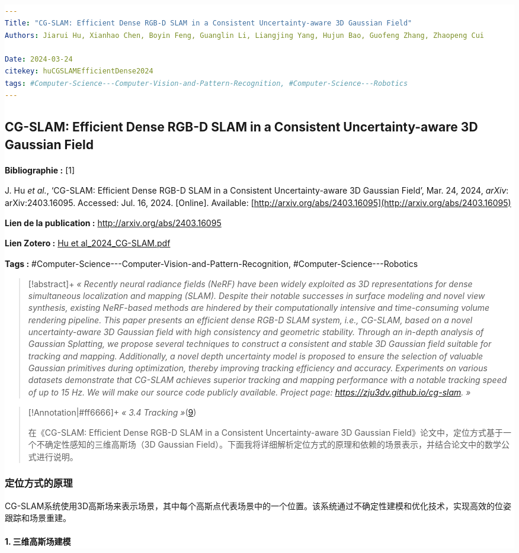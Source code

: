 ```yaml
---
Title: "CG-SLAM: Efficient Dense RGB-D SLAM in a Consistent Uncertainty-aware 3D Gaussian Field"
Authors: Jiarui Hu, Xianhao Chen, Boyin Feng, Guanglin Li, Liangjing Yang, Hujun Bao, Guofeng Zhang, Zhaopeng Cui

Date: 2024-03-24
citekey: huCGSLAMEfficientDense2024
tags: #Computer-Science---Computer-Vision-and-Pattern-Recognition, #Computer-Science---Robotics
---
```


## CG-SLAM: Efficient Dense RGB-D SLAM in a Consistent Uncertainty-aware 3D Gaussian Field

**Bibliographie :** [1]

J. Hu _et al._, ‘CG-SLAM: Efficient Dense RGB-D SLAM in a Consistent Uncertainty-aware 3D Gaussian Field’, Mar. 24, 2024, _arXiv_: arXiv:2403.16095. Accessed: Jul. 16, 2024. [Online]. Available: [http://arxiv.org/abs/2403.16095](http://arxiv.org/abs/2403.16095)

**Lien de la publication :** http://arxiv.org/abs/2403.16095

**Lien Zotero :** [Hu et al_2024_CG-SLAM.pdf](zotero://select/library/items/4SWEXA56)

**Tags :** #Computer-Science---Computer-Vision-and-Pattern-Recognition, #Computer-Science---Robotics

> [!abstract]+
> _« Recently neural radiance fields (NeRF) have been widely exploited as 3D representations for dense simultaneous localization and mapping (SLAM). Despite their notable successes in surface modeling and novel view synthesis, existing NeRF-based methods are hindered by their computationally intensive and time-consuming volume rendering pipeline. This paper presents an efficient dense RGB-D SLAM system, i.e., CG-SLAM, based on a novel uncertainty-aware 3D Gaussian field with high consistency and geometric stability. Through an in-depth analysis of Gaussian Splatting, we propose several techniques to construct a consistent and stable 3D Gaussian field suitable for tracking and mapping. Additionally, a novel depth uncertainty model is proposed to ensure the selection of valuable Gaussian primitives during optimization, thereby improving tracking efficiency and accuracy. Experiments on various datasets demonstrate that CG-SLAM achieves superior tracking and mapping performance with a notable tracking speed of up to 15 Hz. We will make our source code publicly available. Project page: https://zju3dv.github.io/cg-slam. »_

> [!Annotation|#ff6666]+
> _« 3.4 Tracking »_([9](zotero://open-pdf/library/items/4SWEXA56?page=9&annotation=HWPMW9GI))
>
> 在《CG-SLAM: Efficient Dense RGB-D SLAM in a Consistent Uncertainty-aware 3D Gaussian Field》论文中，定位方式基于一个不确定性感知的三维高斯场（3D Gaussian Field）。下面我将详细解析定位方式的原理和依赖的场景表示，并结合论文中的数学公式进行说明。

### 定位方式的原理

CG-SLAM系统使用3D高斯场来表示场景，其中每个高斯点代表场景中的一个位置。该系统通过不确定性建模和优化技术，实现高效的位姿跟踪和场景重建。

#### 1. 三维高斯场建模

